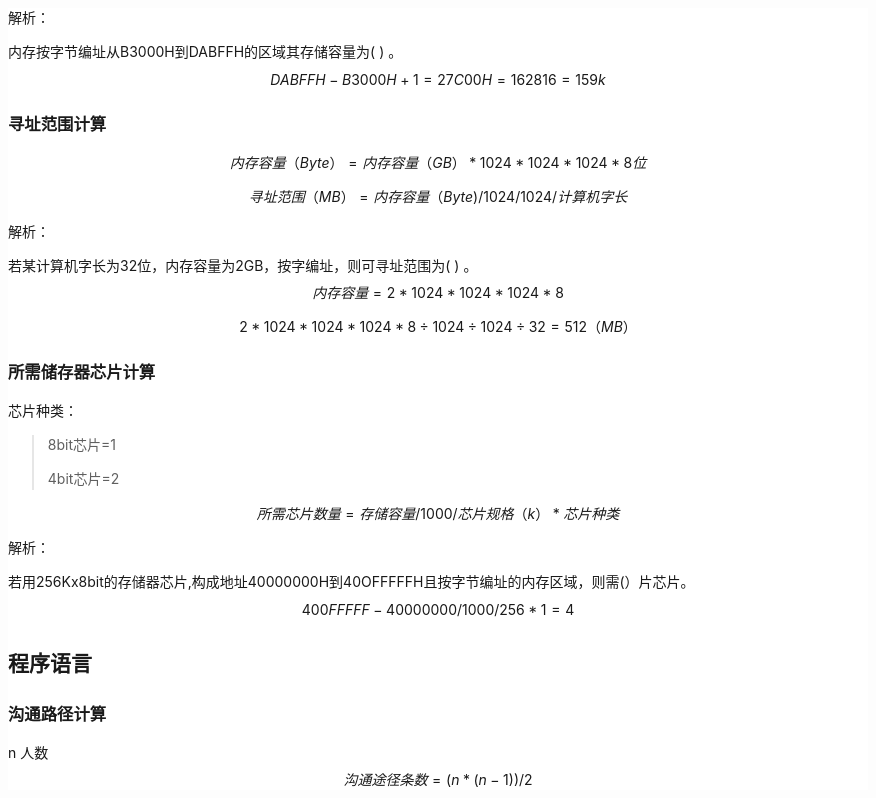 
解析：

内存按字节编址从B3000H到DABFFH的区域其存储容量为( ) 。
$$
DABFFH-B3000H+1=27C00H=162816=159k
$$



### 寻址范围计算

$$
内存容量（Byte）=内存容量（GB）*1024*1024*1024*8位
$$

$$
寻址范围（MB）=内存容量（Byte)/1024/1024/计算机字长
$$

解析：

若某计算机字长为32位，内存容量为2GB，按字编址，则可寻址范围为( ) 。
$$
内存容量=2*1024*1024*1024*8
$$

$$
2*1024*1024*1024*8÷1024÷1024÷32=512（MB）
$$

### 所需储存器芯片计算

芯片种类：

> 8bit芯片=1
>
> 4bit芯片=2

$$
所需芯片数量=存储容量/1000/芯片规格（k）*芯片种类
$$

解析：

若用256Kx8bit的存储器芯片,构成地址40000000H到40OFFFFFH且按字节编址的内存区域，则需(）片芯片。
$$
400FFFFF-40000000/1000/256*1=4
$$



## 程序语言

### 沟通路径计算

n 人数
$$
沟通途径条数=(n* (n-1) )/2
$$
